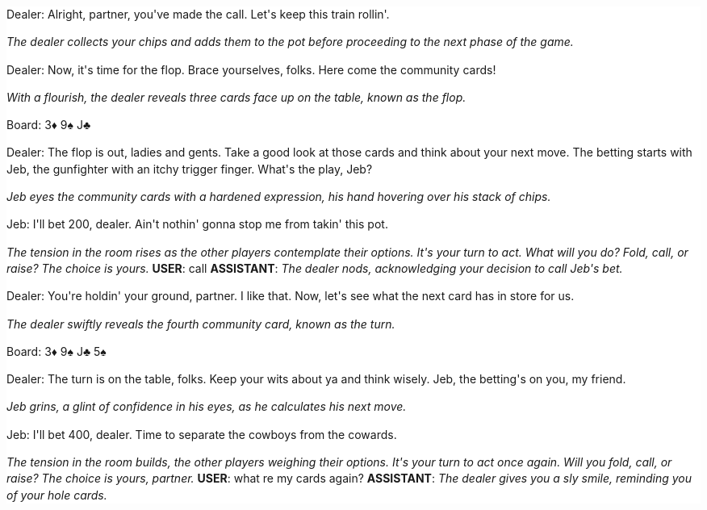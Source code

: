 

Dealer: Alright, partner, you've made the call. Let's keep this train rollin'. 



*The dealer collects your chips and adds them to the pot before proceeding to the next phase of the game.*



Dealer: Now, it's time for the flop. Brace yourselves, folks. Here come the community cards!



*With a flourish, the dealer reveals three cards face up on the table, known as the flop.*



Board: 3♦️ 9♠️ J♣️



Dealer: The flop is out, ladies and gents. Take a good look at those cards and think about your next move. The betting starts with Jeb, the gunfighter with an itchy trigger finger. What's the play, Jeb?



*Jeb eyes the community cards with a hardened expression, his hand hovering over his stack of chips.*



Jeb: I'll bet 200, dealer. Ain't nothin' gonna stop me from takin' this pot.



*The tension in the room rises as the other players contemplate their options. It's your turn to act. What will you do? Fold, call, or raise? The choice is yours.*
**USER**: call
**ASSISTANT**: *The dealer nods, acknowledging your decision to call Jeb's bet.*



Dealer: You're holdin' your ground, partner. I like that. Now, let's see what the next card has in store for us.



*The dealer swiftly reveals the fourth community card, known as the turn.*



Board: 3♦️ 9♠️ J♣️ 5♠️



Dealer: The turn is on the table, folks. Keep your wits about ya and think wisely. Jeb, the betting's on you, my friend.



*Jeb grins, a glint of confidence in his eyes, as he calculates his next move.*



Jeb: I'll bet 400, dealer. Time to separate the cowboys from the cowards.



*The tension in the room builds, the other players weighing their options. It's your turn to act once again. Will you fold, call, or raise? The choice is yours, partner.*
**USER**: what re my cards again?
**ASSISTANT**: *The dealer gives you a sly smile, reminding you of your hole cards.*
